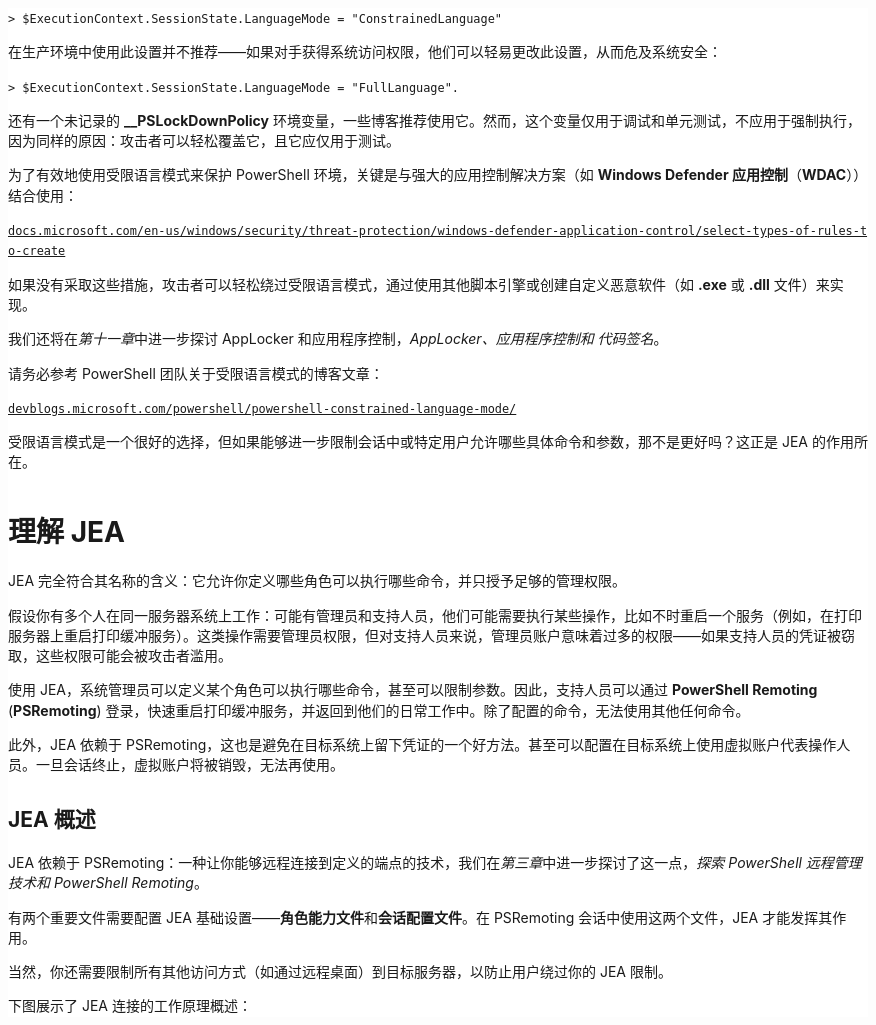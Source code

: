 ```
> $ExecutionContext.SessionState.LanguageMode = "ConstrainedLanguage"
```

在生产环境中使用此设置并不推荐——如果对手获得系统访问权限，他们可以轻易更改此设置，从而危及系统安全：

```
> $ExecutionContext.SessionState.LanguageMode = "FullLanguage".
```

还有一个未记录的 **__PSLockDownPolicy** 环境变量，一些博客推荐使用它。然而，这个变量仅用于调试和单元测试，不应用于强制执行，因为同样的原因：攻击者可以轻松覆盖它，且它应仅用于测试。

为了有效地使用受限语言模式来保护 PowerShell 环境，关键是与强大的应用控制解决方案（如 **Windows Defender 应用控制**（**WDAC**））结合使用：

[`docs.microsoft.com/en-us/windows/security/threat-protection/windows-defender-application-control/select-types-of-rules-to-create`](https://docs.microsoft.com/en-us/windows/security/threat-protection/windows-defender-application-control/select-types-of-rules-to-create)

如果没有采取这些措施，攻击者可以轻松绕过受限语言模式，通过使用其他脚本引擎或创建自定义恶意软件（如 **.exe** 或 **.dll** 文件）来实现。

我们还将在*第十一章*中进一步探讨 AppLocker 和应用程序控制，*AppLocker、应用程序控制和* *代码签名*。

请务必参考 PowerShell 团队关于受限语言模式的博客文章：

[`devblogs.microsoft.com/powershell/powershell-constrained-language-mode/`](https://devblogs.microsoft.com/powershell/powershell-constrained-language-mode/)

受限语言模式是一个很好的选择，但如果能够进一步限制会话中或特定用户允许哪些具体命令和参数，那不是更好吗？这正是 JEA 的作用所在。

# 理解 JEA

JEA 完全符合其名称的含义：它允许你定义哪些角色可以执行哪些命令，并只授予足够的管理权限。

假设你有多个人在同一服务器系统上工作：可能有管理员和支持人员，他们可能需要执行某些操作，比如不时重启一个服务（例如，在打印服务器上重启打印缓冲服务）。这类操作需要管理员权限，但对支持人员来说，管理员账户意味着过多的权限——如果支持人员的凭证被窃取，这些权限可能会被攻击者滥用。

使用 JEA，系统管理员可以定义某个角色可以执行哪些命令，甚至可以限制参数。因此，支持人员可以通过 **PowerShell Remoting** (**PSRemoting**) 登录，快速重启打印缓冲服务，并返回到他们的日常工作中。除了配置的命令，无法使用其他任何命令。

此外，JEA 依赖于 PSRemoting，这也是避免在目标系统上留下凭证的一个好方法。甚至可以配置在目标系统上使用虚拟账户代表操作人员。一旦会话终止，虚拟账户将被销毁，无法再使用。

## JEA 概述

JEA 依赖于 PSRemoting：一种让你能够远程连接到定义的端点的技术，我们在*第三章*中进一步探讨了这一点，*探索 PowerShell 远程管理技术和* *PowerShell Remoting*。

有两个重要文件需要配置 JEA 基础设置——**角色能力文件**和**会话配置文件**。在 PSRemoting 会话中使用这两个文件，JEA 才能发挥其作用。

当然，你还需要限制所有其他访问方式（如通过远程桌面）到目标服务器，以防止用户绕过你的 JEA 限制。

下图展示了 JEA 连接的工作原理概述：

